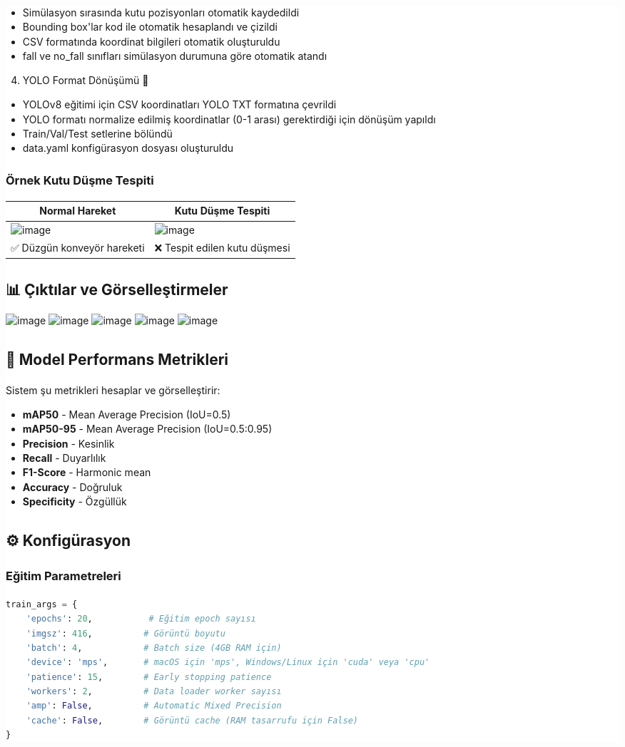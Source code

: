 - Simülasyon sırasında kutu pozisyonları otomatik kaydedildi
- Bounding box'lar kod ile otomatik hesaplandı ve çizildi
- CSV formatında koordinat bilgileri otomatik oluşturuldu
- fall ve no_fall sınıfları simülasyon durumuna göre otomatik atandı

4. YOLO Format Dönüşümü 🔄

- YOLOv8 eğitimi için CSV koordinatları YOLO TXT formatına çevrildi
- YOLO formatı normalize edilmiş koordinatlar (0-1 arası) gerektirdiği için dönüşüm yapıldı
- Train/Val/Test setlerine bölündü
- data.yaml konfigürasyon dosyası oluşturuldu

### Örnek Kutu Düşme Tespiti
| Normal Hareket | Kutu Düşme Tespiti |
|----------------|-------------------|
|<img width="1440" height="820" alt="image" src="https://github.com/user-attachments/assets/49c8c417-bc84-4882-9469-c8d55b99520b" />|<img width="1440" height="820" alt="image" src="https://github.com/user-attachments/assets/8a653ee6-d0f0-43ec-8e8e-d140d1515489" /> 
| ✅ Düzgün konveyör hareketi | ❌ Tespit edilen kutu düşmesi |


## 📊 Çıktılar ve Görselleştirmeler

<img width="2066" height="840" alt="image" src="https://github.com/user-attachments/assets/3130d69d-0d7a-4bc6-a6da-3fc0cb345adb" />
<img width="5970" height="2585" alt="image" src="https://github.com/user-attachments/assets/71709e34-ff18-4f6a-a5ea-6a7e142d3b04" />
<img width="2878" height="1730" alt="image" src="https://github.com/user-attachments/assets/38d576ba-f590-485d-a744-855df04083d0" />
<img width="4648" height="1768" alt="image" src="https://github.com/user-attachments/assets/88eba032-9c6a-475d-9891-e698509763f2" />
<img width="4469" height="1779" alt="image" src="https://github.com/user-attachments/assets/da674105-ce2f-4605-9478-55be4fb61b6a" />


## 🎯 Model Performans Metrikleri

Sistem şu metrikleri hesaplar ve görselleştirir:

- **mAP50** - Mean Average Precision (IoU=0.5)
- **mAP50-95** - Mean Average Precision (IoU=0.5:0.95)
- **Precision** - Kesinlik
- **Recall** - Duyarlılık  
- **F1-Score** - Harmonic mean
- **Accuracy** - Doğruluk
- **Specificity** - Özgüllük

## ⚙️ Konfigürasyon

### Eğitim Parametreleri
```python
train_args = {
    'epochs': 20,           # Eğitim epoch sayısı
    'imgsz': 416,          # Görüntü boyutu
    'batch': 4,            # Batch size (4GB RAM için)
    'device': 'mps',       # macOS için 'mps', Windows/Linux için 'cuda' veya 'cpu'
    'patience': 15,        # Early stopping patience
    'workers': 2,          # Data loader worker sayısı
    'amp': False,          # Automatic Mixed Precision
    'cache': False,        # Görüntü cache (RAM tasarrufu için False)
}
```
